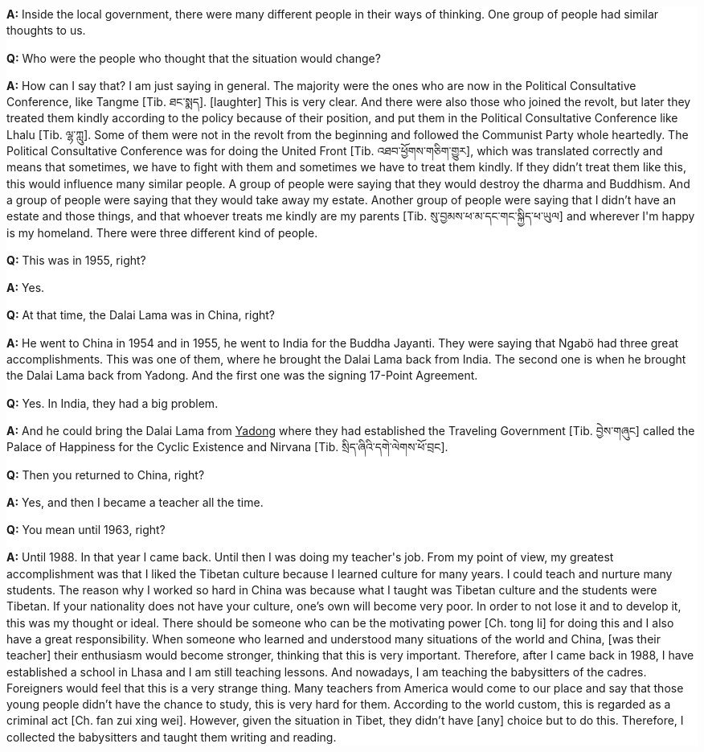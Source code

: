 **A:** Inside the local government, there were many different people in their ways of thinking. One group of people had similar thoughts to us.   

**Q:** Who were the people who thought that the situation would change?   

**A:** How can I say that? I am just saying in general. The majority were the ones who are now in the Political Consultative Conference, like Tangme [Tib. ཐང་སྨད]. [laughter] This is very clear. And there were also those who joined the revolt, but later they treated them kindly according to the policy because of their position, and put them in the Political Consultative Conference like Lhalu [Tib. ལྷ་ཀླུ]. Some of them were not in the revolt from the beginning and followed the Communist Party whole heartedly. The Political Consultative Conference was for doing the United Front [Tib. འཐབ་ཕྱོགས་གཅིག་གྱུར], which was translated correctly and means that sometimes, we have to fight with them and sometimes we have to treat them kindly. If they didn’t treat them like this, this would influence many similar people. A group of people were saying that they would destroy the dharma and Buddhism. And a group of people were saying that they would take away my estate. Another group of people were saying that I didn’t have an estate and those things, and that whoever treats me kindly are my parents [Tib. སུ་བྱམས་ཕ་མ་དང་གང་སྐྱིད་ཕ་ཡུལ] and wherever I'm happy is my homeland. There were three different kind of people.   

**Q:** This was in 1955, right?   

**A:**  Yes.  

**Q:** At that time, the Dalai Lama was in China, right?   

**A:** He went to China in 1954 and in 1955, he went to India for the Buddha Jayanti. They were saying that Ngabö had three great accomplishments. This was one of them, where he brought the Dalai Lama back from India. The second one is when he brought the Dalai Lama back from Yadong. And the first one was the signing 17-Point Agreement.   

**Q:** Yes. In India, they had a big problem.   

**A:** And he could bring the Dalai Lama from <a href="#" data-tooltip="[ch. 亚东]** The Chinese name for the Tibetan town called Tromo that is located on the Sikkim border.">Yadong</a> where they had established the Traveling Government [Tib. བྱེས་གཞུང] called the Palace of Happiness for the Cyclic Existence and Nirvana [Tib. སྲིད་ཞིའི་དགེ་ལེགས་ཕོ་བྲང].   

**Q:** Then you returned to China, right?   

**A:** Yes, and then I became a teacher all the time.   

**Q:** You mean until 1963, right?   

**A:** Until 1988. In that year I came back. Until then I was doing my teacher's job. From my point of view, my greatest accomplishment was that I liked the Tibetan culture because I learned culture for many years. I could teach and nurture many students. The reason why I worked so hard in China was because what I taught was Tibetan culture and the students were Tibetan. If your nationality does not have your culture, one’s own will become very poor. In order to not lose it and to develop it, this was my thought or ideal. There should be someone who can be the motivating power [Ch. tong li] for doing this and I also have a great responsibility. When someone who learned and understood many situations of the world and China, [was their teacher] their enthusiasm would become stronger, thinking that this is very important. Therefore, after I came back in 1988, I have established a school in Lhasa and I am still teaching lessons. And nowadays, I am teaching the babysitters of the cadres. Foreigners would feel that this is a very strange thing. Many teachers from America would come to our place and say that those young people didn’t have the chance to study, this is very hard for them. According to the world custom, this is regarded as a criminal act [Ch. fan zui xing wei]. However, given the situation in Tibet, they didn’t have [any] choice but to do this. Therefore, I collected the babysitters and taught them writing and reading.   
